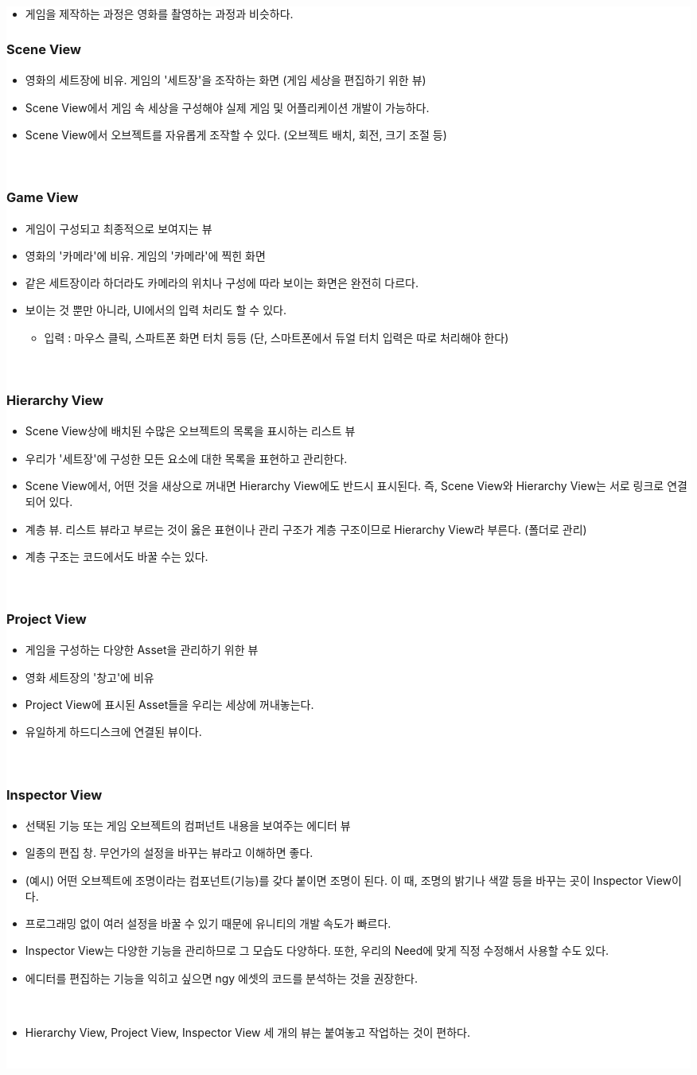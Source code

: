 - 게임을 제작하는 과정은 영화를 촬영하는 과정과 비슷하다.

### Scene View

- 영화의 세트장에 비유. 게임의 '세트장'을 조작하는 화면 (게임 세상을 편집하기 위한 뷰)

- Scene View에서 게임 속 세상을 구성해야 실제 게임 및 어플리케이션 개발이 가능하다.

- Scene View에서 오브젝트를 자유롭게 조작할 수 있다. (오브젝트 배치, 회전, 크기 조절 등)

<br/>

### Game View

- 게임이 구성되고 최종적으로 보여지는 뷰

- 영화의 '카메라'에 비유. 게임의 '카메라'에 찍힌 화면

- 같은 세트장이라 하더라도 카메라의 위치나 구성에 따라 보이는 화면은 완전히 다르다.

- 보이는 것 뿐만 아니라, UI에서의 입력 처리도 할 수 있다.

  - 입력 : 마우스 클릭, 스파트폰 화면 터치 등등 (단, 스마트폰에서 듀얼 터치 입력은 따로 처리해야 한다)

<br/>

### Hierarchy View

- Scene View상에 배치된 수많은 오브젝트의 목록을 표시하는 리스트 뷰

- 우리가 '세트장'에 구성한 모든 요소에 대한 목록을 표현하고 관리한다.

- Scene View에서, 어떤 것을 새상으로 꺼내면 Hierarchy View에도 반드시 표시된다. 즉, Scene View와 Hierarchy View는 서로 링크로 연결되어 있다.

- 계층 뷰. 리스트 뷰라고 부르는 것이 옳은 표현이나 관리 구조가 계층 구조이므로 Hierarchy View라 부른다. (폴더로 관리)

- 계층 구조는 코드에서도 바꿀 수는 있다.

<br/>

### Project View

- 게임을 구성하는 다양한 Asset을 관리하기 위한 뷰

- 영화 세트장의 '창고'에 비유

- Project View에 표시된 Asset들을 우리는 세상에 꺼내놓는다.

- 유일하게 하드디스크에 연결된 뷰이다.

<br/>

### Inspector View

- 선택된 기능 또는 게임 오브젝트의 컴퍼넌트 내용을 보여주는 에디터 뷰

- 일종의 편집 창. 무언가의 설정을 바꾸는 뷰라고 이해하면 좋다.

- (예시) 어떤 오브젝트에 조명이라는 컴포넌트(기능)를 갖다 붙이면 조명이 된다. 이 때, 조명의 밝기나 색깔 등을 바꾸는 곳이 Inspector View이다.

- 프로그래밍 없이 여러 설정을 바꿀 수 있기 때문에 유니티의 개발 속도가 빠르다.

- Inspector View는 다양한 기능을 관리하므로 그 모습도 다양하다. 또한, 우리의 Need에 맞게 직정 수정해서 사용할 수도 있다.

- 에디터를 편집하는 기능을 익히고 싶으면 ngy 에셋의 코드를 분석하는 것을 권장한다.

<br/>

- Hierarchy View, Project View, Inspector View 세 개의 뷰는 붙여놓고 작업하는 것이 편하다.

<br/>
